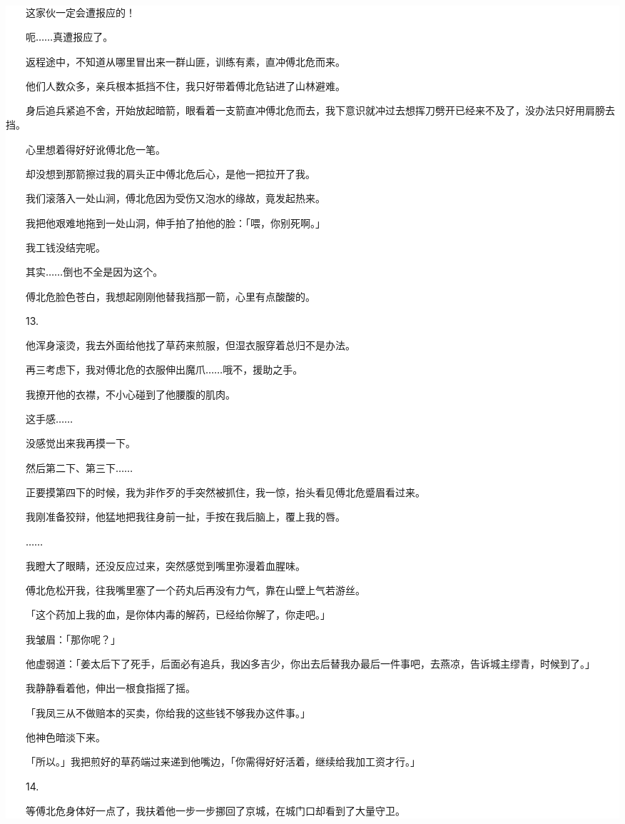 &emsp;&emsp;这家伙一定会遭报应的！  
  
&emsp;&emsp;呃……真遭报应了。  
  
&emsp;&emsp;返程途中，不知道从哪里冒出来一群山匪，训练有素，直冲傅北危而来。  
  
&emsp;&emsp;他们人数众多，亲兵根本抵挡不住，我只好带着傅北危钻进了山林避难。  
  
&emsp;&emsp;身后追兵紧追不舍，开始放起暗箭，眼看着一支箭直冲傅北危而去，我下意识就冲过去想挥刀劈开已经来不及了，没办法只好用肩膀去挡。  
  
&emsp;&emsp;心里想着得好好讹傅北危一笔。  
  
&emsp;&emsp;却没想到那箭擦过我的肩头正中傅北危后心，是他一把拉开了我。  
  
&emsp;&emsp;我们滚落入一处山涧，傅北危因为受伤又泡水的缘故，竟发起热来。  
  
&emsp;&emsp;我把他艰难地拖到一处山洞，伸手拍了拍他的脸：「喂，你别死啊。」  
  
&emsp;&emsp;我工钱没结完呢。  
  
&emsp;&emsp;其实……倒也不全是因为这个。  
  
&emsp;&emsp;傅北危脸色苍白，我想起刚刚他替我挡那一箭，心里有点酸酸的。  
  
&emsp;&emsp;13.  
  
&emsp;&emsp;他浑身滚烫，我去外面给他找了草药来煎服，但湿衣服穿着总归不是办法。  
  
&emsp;&emsp;再三考虑下，我对傅北危的衣服伸出魔爪……哦不，援助之手。  
  
&emsp;&emsp;我撩开他的衣襟，不小心碰到了他腰腹的肌肉。  
  
&emsp;&emsp;这手感……  
  
&emsp;&emsp;没感觉出来我再摸一下。  
  
&emsp;&emsp;然后第二下、第三下……  
  
&emsp;&emsp;正要摸第四下的时候，我为非作歹的手突然被抓住，我一惊，抬头看见傅北危蹙眉看过来。  
  
&emsp;&emsp;我刚准备狡辩，他猛地把我往身前一扯，手按在我后脑上，覆上我的唇。  
  
&emsp;&emsp;……  
  
&emsp;&emsp;我瞪大了眼睛，还没反应过来，突然感觉到嘴里弥漫着血腥味。  
  
&emsp;&emsp;傅北危松开我，往我嘴里塞了一个药丸后再没有力气，靠在山壁上气若游丝。  
  
&emsp;&emsp;「这个药加上我的血，是你体内毒的解药，已经给你解了，你走吧。」  
  
&emsp;&emsp;我皱眉：「那你呢？」  
  
&emsp;&emsp;他虚弱道：「姜太后下了死手，后面必有追兵，我凶多吉少，你出去后替我办最后一件事吧，去燕凉，告诉城主缪青，时候到了。」  
  
&emsp;&emsp;我静静看着他，伸出一根食指摇了摇。  
  
&emsp;&emsp;「我凤三从不做赔本的买卖，你给我的这些钱不够我办这件事。」  
  
&emsp;&emsp;他神色暗淡下来。  
  
&emsp;&emsp;「所以。」我把煎好的草药端过来递到他嘴边，「你需得好好活着，继续给我加工资才行。」  
  
&emsp;&emsp;14.  
  
&emsp;&emsp;等傅北危身体好一点了，我扶着他一步一步挪回了京城，在城门口却看到了大量守卫。  
  